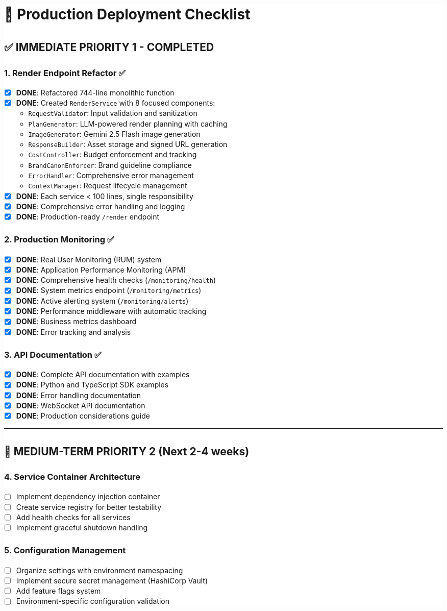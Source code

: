 # 🚀 Production Deployment Checklist

## ✅ IMMEDIATE PRIORITY 1 - COMPLETED

### 1. Render Endpoint Refactor ✅
- [x] **DONE**: Refactored 744-line monolithic function
- [x] **DONE**: Created `RenderService` with 8 focused components:
  - `RequestValidator`: Input validation and sanitization
  - `PlanGenerator`: LLM-powered render planning with caching
  - `ImageGenerator`: Gemini 2.5 Flash image generation
  - `ResponseBuilder`: Asset storage and signed URL generation
  - `CostController`: Budget enforcement and tracking
  - `BrandCanonEnforcer`: Brand guideline compliance
  - `ErrorHandler`: Comprehensive error management
  - `ContextManager`: Request lifecycle management
- [x] **DONE**: Each service < 100 lines, single responsibility
- [x] **DONE**: Comprehensive error handling and logging
- [x] **DONE**: Production-ready `/render` endpoint

### 2. Production Monitoring ✅
- [x] **DONE**: Real User Monitoring (RUM) system
- [x] **DONE**: Application Performance Monitoring (APM)
- [x] **DONE**: Comprehensive health checks (`/monitoring/health`)
- [x] **DONE**: System metrics endpoint (`/monitoring/metrics`)
- [x] **DONE**: Active alerting system (`/monitoring/alerts`)
- [x] **DONE**: Performance middleware with automatic tracking
- [x] **DONE**: Business metrics dashboard
- [x] **DONE**: Error tracking and analysis

### 3. API Documentation ✅
- [x] **DONE**: Complete API documentation with examples
- [x] **DONE**: Python and TypeScript SDK examples
- [x] **DONE**: Error handling documentation
- [x] **DONE**: WebSocket API documentation
- [x] **DONE**: Production considerations guide

---

## 🔄 MEDIUM-TERM PRIORITY 2 (Next 2-4 weeks)

### 4. Service Container Architecture
- [ ] Implement dependency injection container
- [ ] Create service registry for better testability
- [ ] Add health checks for all services
- [ ] Implement graceful shutdown handling

### 5. Configuration Management  
- [ ] Organize settings with environment namespacing
- [ ] Implement secure secret management (HashiCorp Vault)
- [ ] Add feature flags system
- [ ] Environment-specific configuration validation
